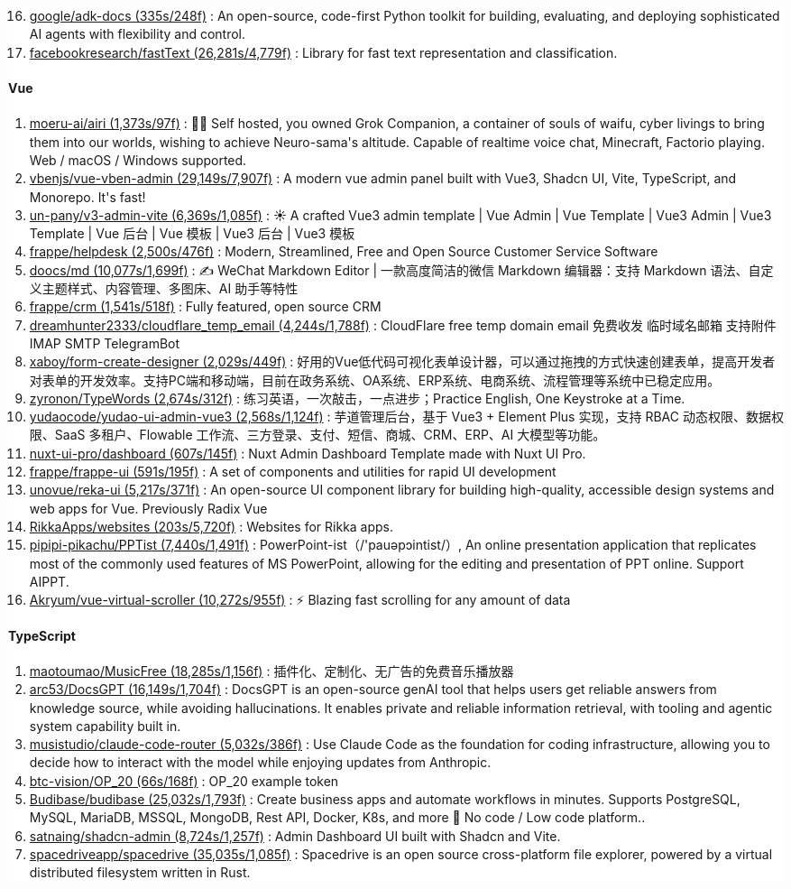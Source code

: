 16. [google/adk-docs (335s/248f)](https://github.com/google/adk-docs) : An open-source, code-first Python toolkit for building, evaluating, and deploying sophisticated AI agents with flexibility and control.
17. [facebookresearch/fastText (26,281s/4,779f)](https://github.com/facebookresearch/fastText) : Library for fast text representation and classification.

#### Vue
1. [moeru-ai/airi (1,373s/97f)](https://github.com/moeru-ai/airi) : 💖🧸 Self hosted, you owned Grok Companion, a container of souls of waifu, cyber livings to bring them into our worlds, wishing to achieve Neuro-sama's altitude. Capable of realtime voice chat, Minecraft, Factorio playing. Web / macOS / Windows supported.
2. [vbenjs/vue-vben-admin (29,149s/7,907f)](https://github.com/vbenjs/vue-vben-admin) : A modern vue admin panel built with Vue3, Shadcn UI, Vite, TypeScript, and Monorepo. It's fast!
3. [un-pany/v3-admin-vite (6,369s/1,085f)](https://github.com/un-pany/v3-admin-vite) : ☀️ A crafted Vue3 admin template | Vue Admin | Vue Template | Vue3 Admin | Vue3 Template | Vue 后台 | Vue 模板 | Vue3 后台 | Vue3 模板
4. [frappe/helpdesk (2,500s/476f)](https://github.com/frappe/helpdesk) : Modern, Streamlined, Free and Open Source Customer Service Software
5. [doocs/md (10,077s/1,699f)](https://github.com/doocs/md) : ✍ WeChat Markdown Editor | 一款高度简洁的微信 Markdown 编辑器：支持 Markdown 语法、自定义主题样式、内容管理、多图床、AI 助手等特性
6. [frappe/crm (1,541s/518f)](https://github.com/frappe/crm) : Fully featured, open source CRM
7. [dreamhunter2333/cloudflare_temp_email (4,244s/1,788f)](https://github.com/dreamhunter2333/cloudflare_temp_email) : CloudFlare free temp domain email 免费收发 临时域名邮箱 支持附件 IMAP SMTP TelegramBot
8. [xaboy/form-create-designer (2,029s/449f)](https://github.com/xaboy/form-create-designer) : 好用的Vue低代码可视化表单设计器，可以通过拖拽的方式快速创建表单，提高开发者对表单的开发效率。支持PC端和移动端，目前在政务系统、OA系统、ERP系统、电商系统、流程管理等系统中已稳定应用。
9. [zyronon/TypeWords (2,674s/312f)](https://github.com/zyronon/TypeWords) : 练习英语，一次敲击，一点进步；Practice English, One Keystroke at a Time.
10. [yudaocode/yudao-ui-admin-vue3 (2,568s/1,124f)](https://github.com/yudaocode/yudao-ui-admin-vue3) : 芋道管理后台，基于 Vue3 + Element Plus 实现，支持 RBAC 动态权限、数据权限、SaaS 多租户、Flowable 工作流、三方登录、支付、短信、商城、CRM、ERP、AI 大模型等功能。
11. [nuxt-ui-pro/dashboard (607s/145f)](https://github.com/nuxt-ui-pro/dashboard) : Nuxt Admin Dashboard Template made with Nuxt UI Pro.
12. [frappe/frappe-ui (591s/195f)](https://github.com/frappe/frappe-ui) : A set of components and utilities for rapid UI development
13. [unovue/reka-ui (5,217s/371f)](https://github.com/unovue/reka-ui) : An open-source UI component library for building high-quality, accessible design systems and web apps for Vue. Previously Radix Vue
14. [RikkaApps/websites (203s/5,720f)](https://github.com/RikkaApps/websites) : Websites for Rikka apps.
15. [pipipi-pikachu/PPTist (7,440s/1,491f)](https://github.com/pipipi-pikachu/PPTist) : PowerPoint-ist（/'pauəpɔintist/）, An online presentation application that replicates most of the commonly used features of MS PowerPoint, allowing for the editing and presentation of PPT online. Support AIPPT.
16. [Akryum/vue-virtual-scroller (10,272s/955f)](https://github.com/Akryum/vue-virtual-scroller) : ⚡️ Blazing fast scrolling for any amount of data

#### TypeScript
1. [maotoumao/MusicFree (18,285s/1,156f)](https://github.com/maotoumao/MusicFree) : 插件化、定制化、无广告的免费音乐播放器
2. [arc53/DocsGPT (16,149s/1,704f)](https://github.com/arc53/DocsGPT) : DocsGPT is an open-source genAI tool that helps users get reliable answers from knowledge source, while avoiding hallucinations. It enables private and reliable information retrieval, with tooling and agentic system capability built in.
3. [musistudio/claude-code-router (5,032s/386f)](https://github.com/musistudio/claude-code-router) : Use Claude Code as the foundation for coding infrastructure, allowing you to decide how to interact with the model while enjoying updates from Anthropic.
4. [btc-vision/OP_20 (66s/168f)](https://github.com/btc-vision/OP_20) : OP_20 example token
5. [Budibase/budibase (25,032s/1,793f)](https://github.com/Budibase/budibase) : Create business apps and automate workflows in minutes. Supports PostgreSQL, MySQL, MariaDB, MSSQL, MongoDB, Rest API, Docker, K8s, and more 🚀 No code / Low code platform..
6. [satnaing/shadcn-admin (8,724s/1,257f)](https://github.com/satnaing/shadcn-admin) : Admin Dashboard UI built with Shadcn and Vite.
7. [spacedriveapp/spacedrive (35,035s/1,085f)](https://github.com/spacedriveapp/spacedrive) : Spacedrive is an open source cross-platform file explorer, powered by a virtual distributed filesystem written in Rust.